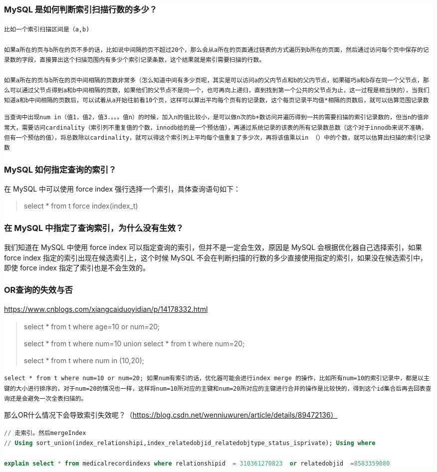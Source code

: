 


### MySQL 是如何判断索引扫描行数的多少？

```
比如一个索引扫描区间是（a,b)

如果a所在的页与b所在的页不多的话，比如说中间隔的页不超过20个，那么会从a所在的页面通过链表的方式遍历到b所在的页面，然后通过访问每个页中保存的记录数的字段，直接算出这个扫描范围内有多少个索引记录条数，这个结果就是索引需要扫描的行数。 

如果a所在的页与b所在的页中间相隔的页数非常多（怎么知道中间有多少页呢，其实是可以访问a的父内节点和b的父内节点，如果碰巧a和b存在同一个父节点，那么可以通过父节点得到a和b中间相隔的页数，如果他们的父节点不是同一个，也可再向上递归，直到找到第一个公共的父节点为止，这一过程是相当快的），当我们知道a和b中间相隔的页数后，可以试着从a开始往前看10个页，这样可以算出平均每个页有的记录数，这个每页记录平均值*相隔的页数后，就可以估算范围记录数
```

```
当查询中出现num in（值1，值2，值3.。。。值n）的时候，加入n的值比较小，是可以做n次的b+数访问并遍历得到一共的需要扫描的索引记录数的，但当n的值非常大，需要访问cardinality（索引列不重复值的个数，innodb给的是一个预估值），再通过系统记录的该表的所有记录数总数（这个对于innodb来说不准确，但有一个预估的值），将总数除以cardinality，就可以得这个索引列上平均每个值重复了多少次，再将该值乘以in （）中的个数，就可以估算出扫描的索引记录数
```



### MySQL 如何指定查询的索引？

在 MySQL 中可以使用 force index 强行选择一个索引，具体查询语句如下：

> select * from t force index(index_t)

### 在 MySQL 中指定了查询索引，为什么没有生效？

我们知道在 MySQL 中使用 force index 可以指定查询的索引，但并不是一定会生效，原因是 MySQL 会根据优化器自己选择索引，如果 force index 指定的索引出现在候选索引上，这个时候 MySQL 不会在判断扫描的行数的多少直接使用指定的索引，如果没在候选索引中，即使 force index 指定了索引也是不会生效的。



### OR查询的失效与否

https://www.cnblogs.com/xiangcaiduoyidian/p/14178332.html

> select * from t where age=10 or num=20;
>
> select * from t where num=10 union select * from t where num=20;
>
> select * from t where num in (10,20);

```
select * from t where num=10 or num=20; 如果num有索引的话，优化器可能会进行index merge 的操作，比如所有num=10的索引记录中，都是以主键的大小进行排序的，对于num=20的情况也一样，这样将num=10所对应的主键和num=20所对应的主键进行合并的操作是比较快的，得到这个id集合后再去回表查询还是会避免一次全表扫描的。
```

那么OR什么情况下会导致索引失效呢？（https://blog.csdn.net/wenniuwuren/article/details/89472136）

```sql
// 走索引。然后mergeIndex
// Using sort_union(index_relationshipi,index_relatedobjid_relatedobjtype_status_isprivate); Using where

explain select * from medicalrecordindexs where relationshipid  = 310361270823  or relatedobjid  =8583359080
```

